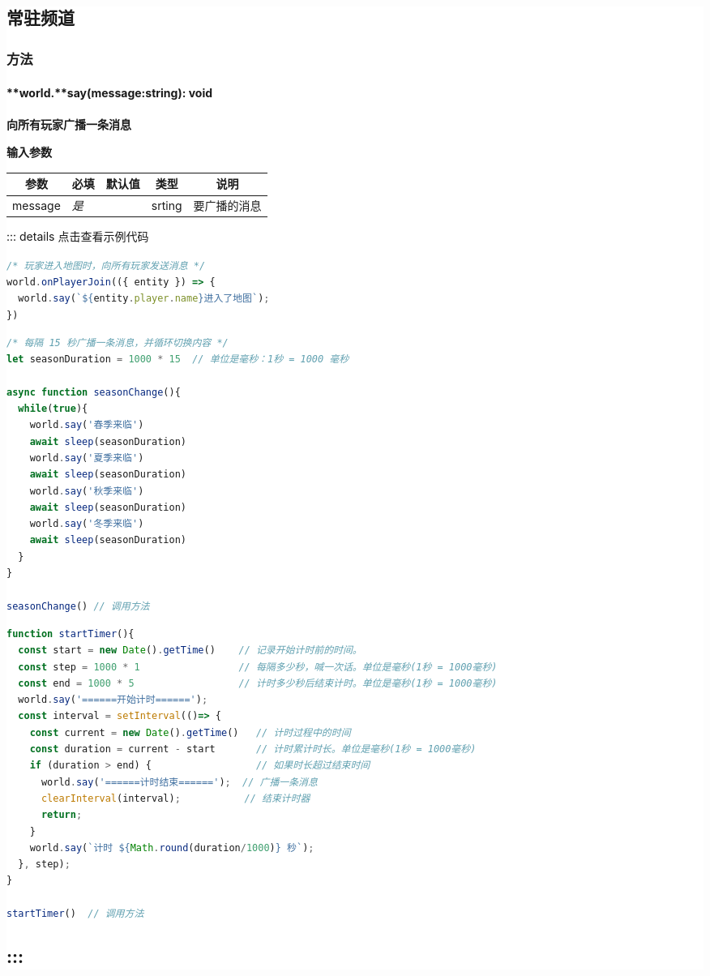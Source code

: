 
## 常驻频道

### 方法

#### **world.**say(message:string): void
**向所有玩家广播一条消息**

**输入参数**

| **参数** | **必填** | **默认值** | **类型** | **说明** |
| --- | --- | --- | --- | --- |
| message | _是_ | | srting | 要广播的消息 |

::: details 点击查看示例代码
```javascript
/* 玩家进入地图时，向所有玩家发送消息 */
world.onPlayerJoin(({ entity }) => {
  world.say(`${entity.player.name}进入了地图`);
})
```
```javascript
/* 每隔 15 秒广播一条消息，并循环切换内容 */
let seasonDuration = 1000 * 15  // 单位是毫秒：1秒 = 1000 毫秒

async function seasonChange(){
  while(true){
    world.say('春季来临')
    await sleep(seasonDuration)
    world.say('夏季来临')
    await sleep(seasonDuration)
    world.say('秋季来临')
    await sleep(seasonDuration)
    world.say('冬季来临')
    await sleep(seasonDuration)
  }
}

seasonChange() // 调用方法
```
```javascript
function startTimer(){
  const start = new Date().getTime()    // 记录开始计时前的时间。
  const step = 1000 * 1                 // 每隔多少秒，喊一次话。单位是毫秒(1秒 = 1000毫秒)
  const end = 1000 * 5                  // 计时多少秒后结束计时。单位是毫秒(1秒 = 1000毫秒)
  world.say('======开始计时======');
  const interval = setInterval(()=> {
    const current = new Date().getTime()   // 计时过程中的时间
    const duration = current - start       // 计时累计时长。单位是毫秒(1秒 = 1000毫秒)
    if (duration > end) {                  // 如果时长超过结束时间
      world.say('======计时结束======');  // 广播一条消息
      clearInterval(interval);           // 结束计时器
      return;
    }
    world.say(`计时 ${Math.round(duration/1000)} 秒`);  
  }, step);
}

startTimer()  // 调用方法
```
:::
---
